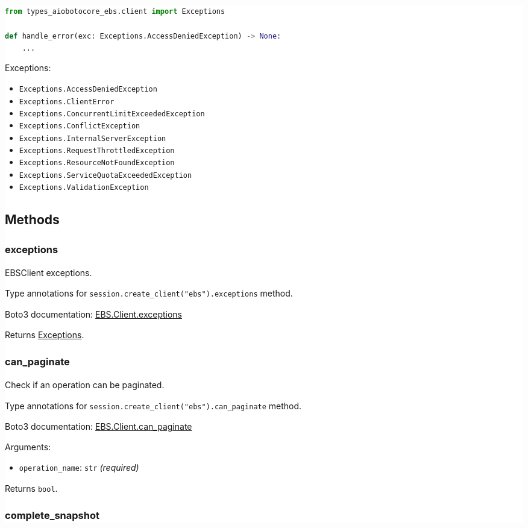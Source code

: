 ```python
from types_aiobotocore_ebs.client import Exceptions

def handle_error(exc: Exceptions.AccessDeniedException) -> None:
    ...
```

Exceptions:

- `Exceptions.AccessDeniedException`
- `Exceptions.ClientError`
- `Exceptions.ConcurrentLimitExceededException`
- `Exceptions.ConflictException`
- `Exceptions.InternalServerException`
- `Exceptions.RequestThrottledException`
- `Exceptions.ResourceNotFoundException`
- `Exceptions.ServiceQuotaExceededException`
- `Exceptions.ValidationException`

<a id="methods"></a>

## Methods

<a id="exceptions"></a>

### exceptions

EBSClient exceptions.

Type annotations for `session.create_client("ebs").exceptions` method.

Boto3 documentation:
[EBS.Client.exceptions](https://boto3.amazonaws.com/v1/documentation/api/latest/reference/services/ebs.html#EBS.Client.exceptions)

Returns [Exceptions](#exceptions).

<a id="can_paginate"></a>

### can_paginate

Check if an operation can be paginated.

Type annotations for `session.create_client("ebs").can_paginate` method.

Boto3 documentation:
[EBS.Client.can_paginate](https://boto3.amazonaws.com/v1/documentation/api/latest/reference/services/ebs.html#EBS.Client.can_paginate)

Arguments:

- `operation_name`: `str` *(required)*

Returns `bool`.

<a id="complete_snapshot"></a>

### complete_snapshot
